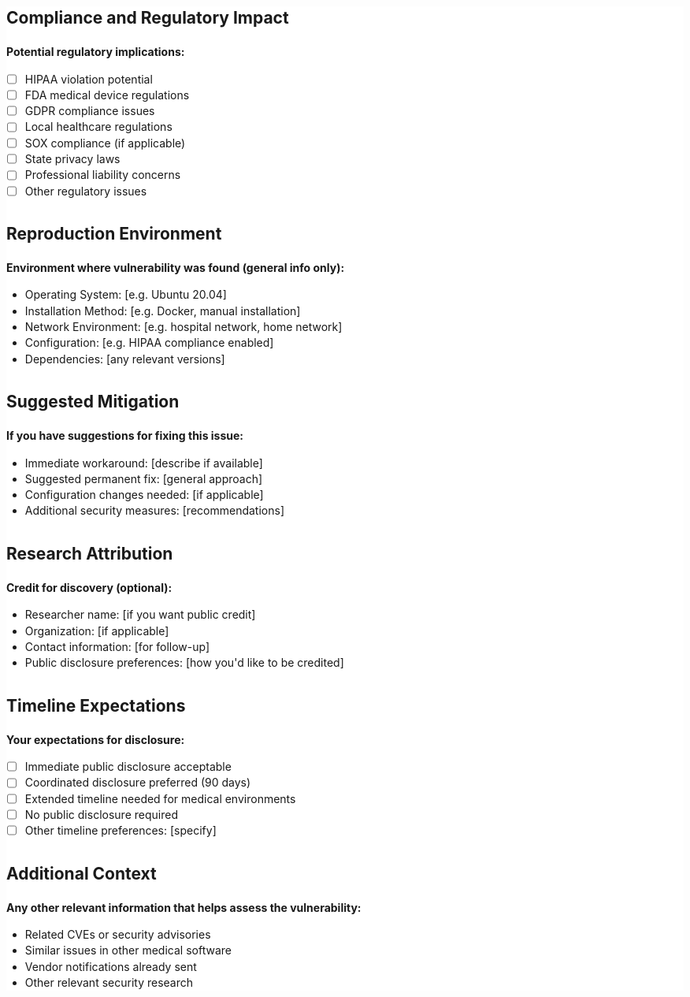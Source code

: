 ## Compliance and Regulatory Impact
**Potential regulatory implications:**
- [ ] HIPAA violation potential
- [ ] FDA medical device regulations
- [ ] GDPR compliance issues
- [ ] Local healthcare regulations
- [ ] SOX compliance (if applicable)
- [ ] State privacy laws
- [ ] Professional liability concerns
- [ ] Other regulatory issues

## Reproduction Environment
**Environment where vulnerability was found (general info only):**
- Operating System: [e.g. Ubuntu 20.04]
- Installation Method: [e.g. Docker, manual installation]
- Network Environment: [e.g. hospital network, home network]
- Configuration: [e.g. HIPAA compliance enabled]
- Dependencies: [any relevant versions]

## Suggested Mitigation
**If you have suggestions for fixing this issue:**
- Immediate workaround: [describe if available]
- Suggested permanent fix: [general approach]
- Configuration changes needed: [if applicable]
- Additional security measures: [recommendations]

## Research Attribution
**Credit for discovery (optional):**
- Researcher name: [if you want public credit]
- Organization: [if applicable]
- Contact information: [for follow-up]
- Public disclosure preferences: [how you'd like to be credited]

## Timeline Expectations
**Your expectations for disclosure:**
- [ ] Immediate public disclosure acceptable
- [ ] Coordinated disclosure preferred (90 days)
- [ ] Extended timeline needed for medical environments
- [ ] No public disclosure required
- [ ] Other timeline preferences: [specify]

## Additional Context
**Any other relevant information that helps assess the vulnerability:**
- Related CVEs or security advisories
- Similar issues in other medical software
- Vendor notifications already sent
- Other relevant security research
